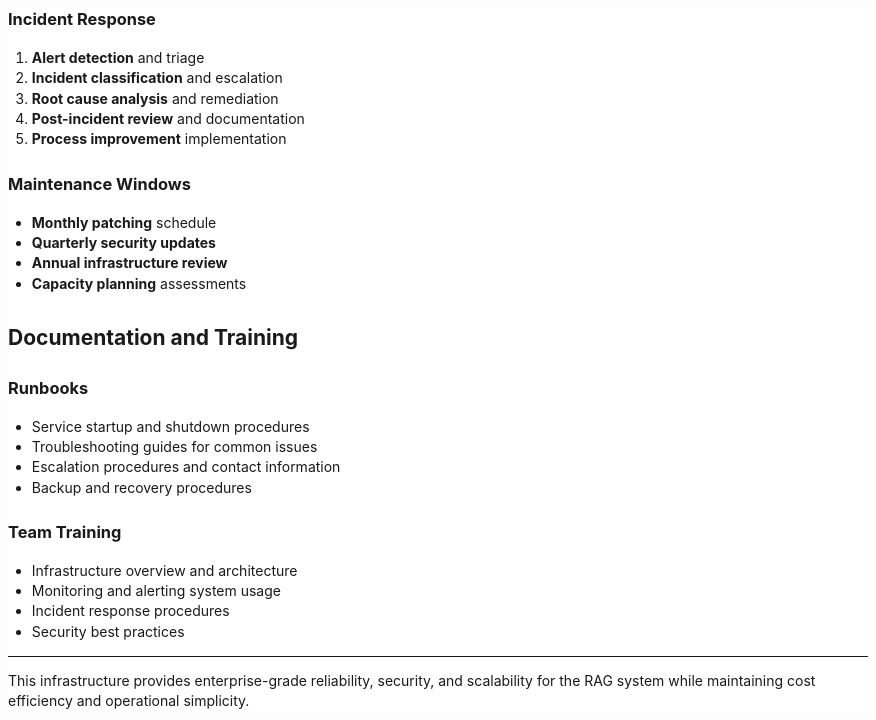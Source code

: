 ### Incident Response

1. **Alert detection** and triage
2. **Incident classification** and escalation
3. **Root cause analysis** and remediation
4. **Post-incident review** and documentation
5. **Process improvement** implementation

### Maintenance Windows

- **Monthly patching** schedule
- **Quarterly security updates**
- **Annual infrastructure review**
- **Capacity planning** assessments

## Documentation and Training

### Runbooks
- Service startup and shutdown procedures
- Troubleshooting guides for common issues
- Escalation procedures and contact information
- Backup and recovery procedures

### Team Training
- Infrastructure overview and architecture
- Monitoring and alerting system usage
- Incident response procedures
- Security best practices

---

This infrastructure provides enterprise-grade reliability, security, and scalability for the RAG system while maintaining cost efficiency and operational simplicity.